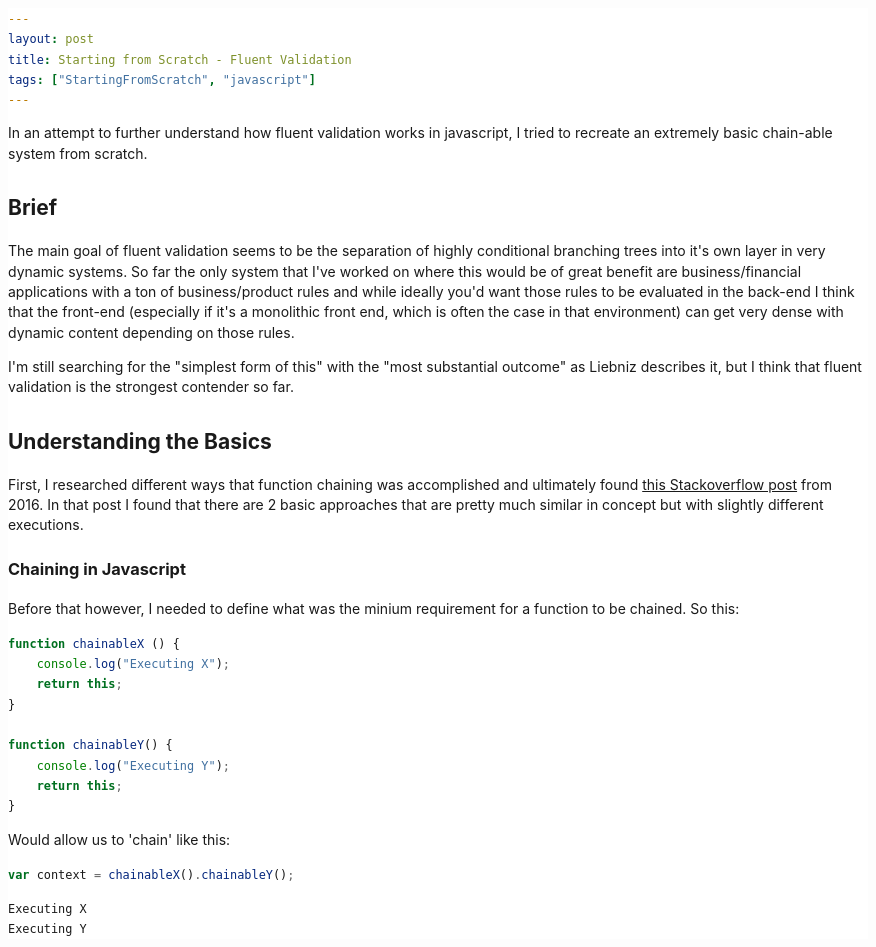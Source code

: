 ```yaml
---
layout: post
title: Starting from Scratch - Fluent Validation
tags: ["StartingFromScratch", "javascript"]
---
```

In an attempt to further understand how fluent validation works in javascript, I tried to recreate an extremely basic chain-able system from scratch.

## Brief

The main goal of fluent validation seems to be the separation of highly conditional branching trees into it's own layer in very dynamic systems. So far the only system that I've worked on where this would be of great benefit are business/financial applications with a ton of business/product rules and while ideally you'd want those rules to be evaluated in the back-end I think that the front-end (especially if it's a monolithic front end, which is often the case in that environment) can get very dense with dynamic content depending on those rules.

I'm still searching for the "simplest form of this" with the "most substantial outcome" as Liebniz describes it, but I think that fluent validation is the strongest contender so far.

## Understanding the Basics

First, I researched different ways that function chaining was accomplished and ultimately found [this Stackoverflow post](https://stackoverflow.com/questions/35026609/chain-custom-javascript-functions) from 2016. In that post I found that there are 2 basic approaches that are pretty much similar in concept but with slightly different executions.

### Chaining in Javascript

Before that however, I needed to define what was the minium requirement for a function to be chained. So this:


```javascript
function chainableX () {
    console.log("Executing X");
    return this;
}

function chainableY() {
    console.log("Executing Y");
    return this;
}
```

Would allow us to 'chain' like this:


```javascript
var context = chainableX().chainableY();
```

    Executing X
    Executing Y
